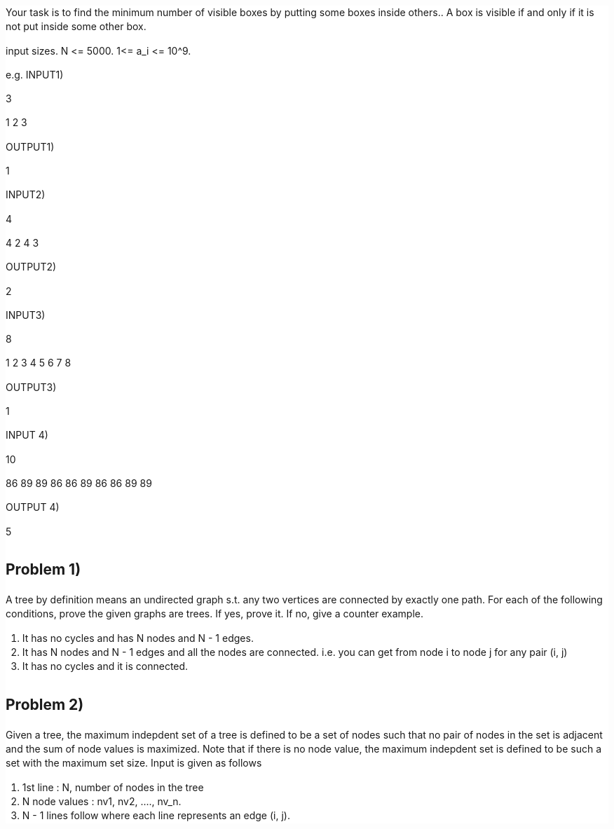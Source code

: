 Your task is to find the minimum number of visible boxes by putting some boxes inside others.. A box is visible if and only if it is not put inside some other box.

input sizes.
N <= 5000.
1<= a_i <= 10^9.

e.g.
INPUT1)

3

1 2 3

OUTPUT1)

1

INPUT2)

4

4 2 4 3

OUTPUT2)

2

INPUT3)

8

1 2 3 4 5 6 7 8

OUTPUT3)

1

INPUT 4)

10

86 89 89 86 86 89 86 86 89 89

OUTPUT 4)

5



## Problem 1)
A tree by definition means an undirected graph s.t. any two vertices are connected by exactly one path. For each of the following conditions, prove the given graphs are trees. If yes, prove it. If no, give a counter example.

1) It has no cycles and has N nodes and N - 1 edges.
2) It has N nodes and N - 1 edges and all the nodes are connected. i.e. you can get from node i to node j for any pair (i, j)
3) It has no cycles and it is connected.

## Problem 2)
Given a tree, the maximum indepdent set of a tree is defined to be a set of nodes such that no pair of nodes in the set is adjacent and the sum of node values is maximized. Note that if there is no node value, the maximum indepdent set is defined to be such a set with the maximum set size. 
Input is given as follows
1) 1st line : N, number of nodes in the tree
2) N node values : nv1, nv2, ...., nv_n.
3) N - 1 lines follow where each line represents an edge (i, j).

